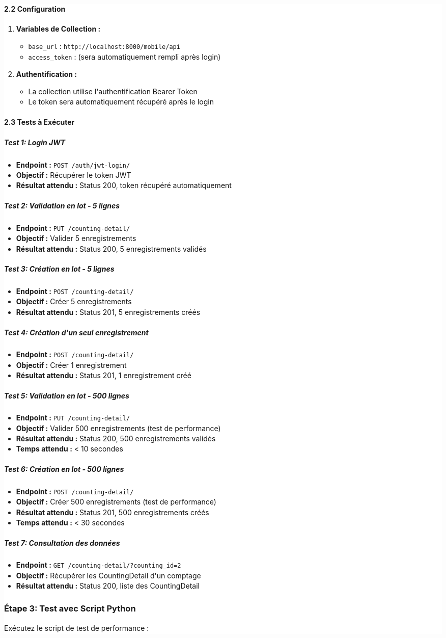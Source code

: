 #### 2.2 Configuration

1. **Variables de Collection :**
   - `base_url` : `http://localhost:8000/mobile/api`
   - `access_token` : (sera automatiquement rempli après login)

2. **Authentification :**
   - La collection utilise l'authentification Bearer Token
   - Le token sera automatiquement récupéré après le login

#### 2.3 Tests à Exécuter

##### Test 1: Login JWT
- **Endpoint :** `POST /auth/jwt-login/`
- **Objectif :** Récupérer le token JWT
- **Résultat attendu :** Status 200, token récupéré automatiquement

##### Test 2: Validation en lot - 5 lignes
- **Endpoint :** `PUT /counting-detail/`
- **Objectif :** Valider 5 enregistrements
- **Résultat attendu :** Status 200, 5 enregistrements validés

##### Test 3: Création en lot - 5 lignes
- **Endpoint :** `POST /counting-detail/`
- **Objectif :** Créer 5 enregistrements
- **Résultat attendu :** Status 201, 5 enregistrements créés

##### Test 4: Création d'un seul enregistrement
- **Endpoint :** `POST /counting-detail/`
- **Objectif :** Créer 1 enregistrement
- **Résultat attendu :** Status 201, 1 enregistrement créé

##### Test 5: Validation en lot - 500 lignes
- **Endpoint :** `PUT /counting-detail/`
- **Objectif :** Valider 500 enregistrements (test de performance)
- **Résultat attendu :** Status 200, 500 enregistrements validés
- **Temps attendu :** < 10 secondes

##### Test 6: Création en lot - 500 lignes
- **Endpoint :** `POST /counting-detail/`
- **Objectif :** Créer 500 enregistrements (test de performance)
- **Résultat attendu :** Status 201, 500 enregistrements créés
- **Temps attendu :** < 30 secondes

##### Test 7: Consultation des données
- **Endpoint :** `GET /counting-detail/?counting_id=2`
- **Objectif :** Récupérer les CountingDetail d'un comptage
- **Résultat attendu :** Status 200, liste des CountingDetail

### Étape 3: Test avec Script Python

Exécutez le script de test de performance :
